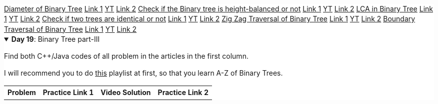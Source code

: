 <tr>
<td><a href="https://takeuforward.org/data-structure/calculate-the-diameter-of-a-binary-tree/" target="_blank" rel="noopener">Diameter of Binary Tree</a></td>
<td><a href="https://bit.ly/3I3O1uD" target="_blank" rel="nofollow noopener">Link 1</a></td>
<td><a href="https://youtu.be/Rezetez59Nk" target="_blank" rel="noopener">YT</a></td>
<td><a href="https://leetcode.com/problems/diameter-of-binary-tree/" target="_blank" rel="nofollow noopener">Link 2</a></td>
</tr>
<tr>
<td><a href="https://takeuforward.org/data-structure/check-if-the-binary-tree-is-balanced-binary-tree/" target="_blank" rel="noopener">Check if the Binary tree is height-balanced or not</a></td>
<td><a href="https://bit.ly/3fqsvnA" target="_blank" rel="nofollow noopener">Link 1</a></td>
<td><a href="https://youtu.be/Yt50Jfbd8Po" target="_blank" rel="noopener">YT</a></td>
<td><a href="https://leetcode.com/problems/balanced-binary-tree/" target="_blank" rel="nofollow noopener">Link 2</a></td>
</tr>
<tr>
<td><a href="https://takeuforward.org/data-structure/lowest-common-ancestor-for-two-given-nodes/" target="_blank" rel="noopener">LCA in Binary Tree</a></td>
<td><a href="https://bit.ly/3tqcRko" target="_blank" rel="nofollow noopener">Link 1</a></td>
<td><a href="https://youtu.be/_-QHfMDde90" target="_blank" rel="noopener">YT</a></td>
<td><a href="https://leetcode.com/problems/lowest-common-ancestor-of-a-binary-tree/" target="_blank" rel="nofollow noopener">Link 2</a></td>
</tr>
<tr>
<td><a href="https://takeuforward.org/data-structure/check-if-two-trees-are-identical/" target="_blank" rel="noopener">Check if two trees are identical or not</a></td>
<td><a href="https://bit.ly/3GuQYnE" target="_blank" rel="nofollow noopener">Link 1</a></td>
<td><a href="https://youtu.be/BhuvF_-PWS0" target="_blank" rel="noopener">YT</a></td>
<td><a href="https://leetcode.com/problems/same-tree/" target="_blank" rel="nofollow noopener">Link 2</a></td>
</tr>
<tr>
<td><a href="https://takeuforward.org/data-structure/zig-zag-traversal-of-binary-tree/" target="_blank" rel="noopener">Zig Zag Traversal of Binary Tree</a></td>
<td><a href="https://bit.ly/3GrS3g7" target="_blank" rel="nofollow noopener">Link 1</a></td>
<td><a href="https://youtu.be/3OXWEdlIGl4" target="_blank" rel="noopener">YT</a></td>
<td><a href="https://leetcode.com/problems/binary-tree-zigzag-level-order-traversal/" target="_blank" rel="nofollow noopener">Link 2</a></td>
</tr>
<tr>
<td><a href="https://takeuforward.org/data-structure/boundary-traversal-of-a-binary-tree/" target="_blank" rel="noopener">Boundary Traversal of Binary Tree</a></td>
<td><a href="https://bit.ly/3GxQ6yH" target="_blank" rel="nofollow noopener">Link 1</a></td>
<td><a href="https://youtu.be/0ca1nvR0be4" target="_blank" rel="noopener">YT</a></td>
<td><a href="https://leetcode.com/problems/boundary-of-binary-tree/#" target="_blank" rel="nofollow noopener">Link 2</a></td>
</tr>
</tbody>
</table>
</details>
<details open="">
<summary><b>Day 19</b>: Binary Tree part-III</summary>
<p>Find both C++/Java codes of all problem in the articles in the first column.</p>
<p>I will recommend you to do <a href="https://www.youtube.com/watch?v=OYqYEM1bMK8&amp;list=PLgUwDviBIf0q8Hkd7bK2Bpryj2xVJk8Vk">this</a> playlist at first, so that you learn A-Z of Binary Trees.&nbsp;</p>
<table>
<tbody>
<tr>
<th>Problem</th>
<th>Practice Link 1</th>
<th>Video Solution</th>
<th>Practice Link 2</th>